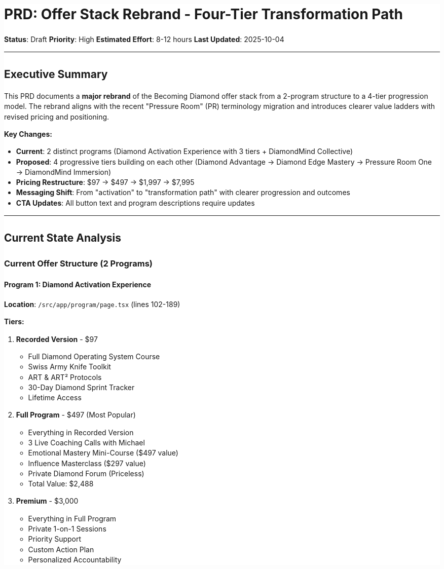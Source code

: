 # PRD: Offer Stack Rebrand - Four-Tier Transformation Path

**Status**: Draft
**Priority**: High
**Estimated Effort**: 8-12 hours
**Last Updated**: 2025-10-04

---

## Executive Summary

This PRD documents a **major rebrand** of the Becoming Diamond offer stack from a 2-program structure to a 4-tier progression model. The rebrand aligns with the recent "Pressure Room" (PR) terminology migration and introduces clearer value ladders with revised pricing and positioning.

**Key Changes:**
- **Current**: 2 distinct programs (Diamond Activation Experience with 3 tiers + DiamondMind Collective)
- **Proposed**: 4 progressive tiers building on each other (Diamond Advantage → Diamond Edge Mastery → Pressure Room One → DiamondMind Immersion)
- **Pricing Restructure**: $97 → $497 → $1,997 → $7,995
- **Messaging Shift**: From "activation" to "transformation path" with clearer progression and outcomes
- **CTA Updates**: All button text and program descriptions require updates

---

## Current State Analysis

### Current Offer Structure (2 Programs)

#### Program 1: Diamond Activation Experience
**Location**: `/src/app/program/page.tsx` (lines 102-189)

**Tiers:**
1. **Recorded Version** - $97
   - Full Diamond Operating System Course
   - Swiss Army Knife Toolkit
   - ART & ART² Protocols
   - 30-Day Diamond Sprint Tracker
   - Lifetime Access

2. **Full Program** - $497 (Most Popular)
   - Everything in Recorded Version
   - 3 Live Coaching Calls with Michael
   - Emotional Mastery Mini-Course ($497 value)
   - Influence Masterclass ($297 value)
   - Private Diamond Forum (Priceless)
   - Total Value: $2,488

3. **Premium** - $3,000
   - Everything in Full Program
   - Private 1-on-1 Sessions
   - Priority Support
   - Custom Action Plan
   - Personalized Accountability
